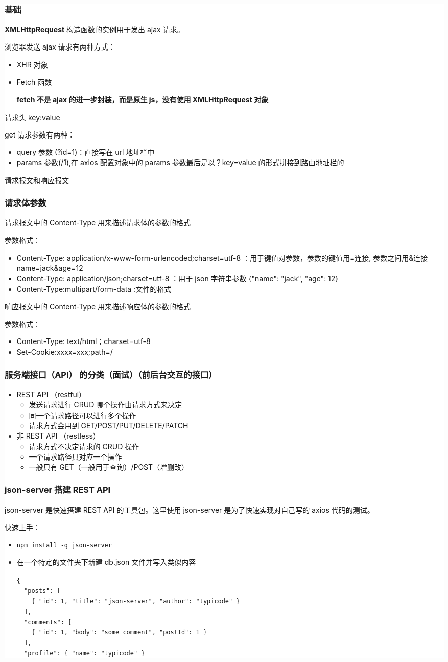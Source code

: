 ### 基础

**XMLHttpRequest** 构造函数的实例用于发出 ajax 请求。

浏览器发送 ajax 请求有两种方式：

- XHR 对象

- Fetch 函数

  **fetch 不是 ajax 的进一步封装，而是原生 js，没有使用 XMLHttpRequest 对象**

请求头 key:value

get 请求参数有两种：

- query 参数 (?id=1)：直接写在 url 地址栏中
- params 参数(/1),在 axios 配置对象中的 params 参数最后是以？key=value 的形式拼接到路由地址栏的

请求报文和响应报文

### 请求体参数

请求报文中的 Content-Type 用来描述请求体的参数的格式

参数格式：

- Content-Type: application/x-www-form-urlencoded;charset=utf-8 ：用于键值对参数，参数的键值用=连接, 参数之间用&连接 name=jack&age=12
- Content-Type: application/json;charset=utf-8 ：用于 json 字符串参数 {"name": "jack", "age": 12}
- Content-Type:multipart/form-data :文件的格式

响应报文中的 Content-Type 用来描述响应体的参数的格式

参数格式：

- Content-Type: text/html；charset=utf-8
- Set-Cookie:xxxx=xxx;path=/

### 服务端接口（API） 的分类（面试）（前后台交互的接口）

- REST API （restful）
  - 发送请求进行 CRUD 哪个操作由请求方式来决定
  - 同一个请求路径可以进行多个操作
  - 请求方式会用到 GET/POST/PUT/DELETE/PATCH
- 非 REST API （restless）
  - 请求方式不决定请求的 CRUD 操作
  - 一个请求路径只对应一个操作
  - 一般只有 GET（一般用于查询）/POST（增删改）

### json-server 搭建 REST API

json-server 是快速搭建 REST API 的工具包。这里使用 json-server 是为了快速实现对自己写的 axios 代码的测试。

快速上手：

- ```
  npm install -g json-server
  ```

- 在一个特定的文件夹下新建 db.json 文件并写入类似内容

  ```
  {
    "posts": [
      { "id": 1, "title": "json-server", "author": "typicode" }
    ],
    "comments": [
      { "id": 1, "body": "some comment", "postId": 1 }
    ],
    "profile": { "name": "typicode" }